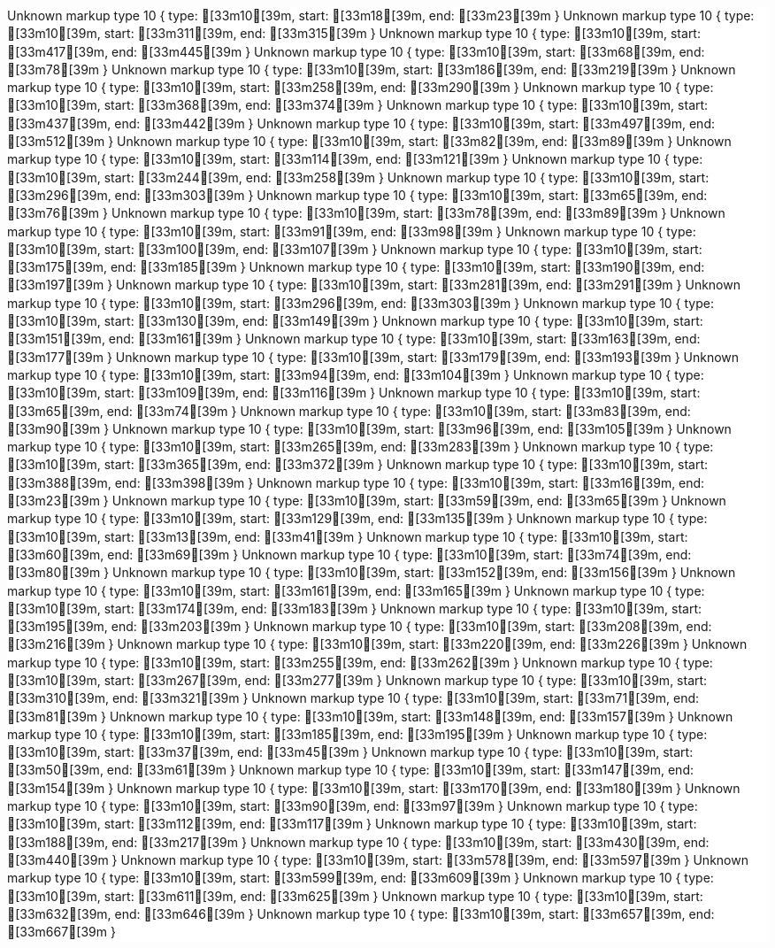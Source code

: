 Unknown markup type 10 { type: [33m10[39m, start: [33m18[39m, end: [33m23[39m }
Unknown markup type 10 { type: [33m10[39m, start: [33m311[39m, end: [33m315[39m }
Unknown markup type 10 { type: [33m10[39m, start: [33m417[39m, end: [33m445[39m }
Unknown markup type 10 { type: [33m10[39m, start: [33m68[39m, end: [33m78[39m }
Unknown markup type 10 { type: [33m10[39m, start: [33m186[39m, end: [33m219[39m }
Unknown markup type 10 { type: [33m10[39m, start: [33m258[39m, end: [33m290[39m }
Unknown markup type 10 { type: [33m10[39m, start: [33m368[39m, end: [33m374[39m }
Unknown markup type 10 { type: [33m10[39m, start: [33m437[39m, end: [33m442[39m }
Unknown markup type 10 { type: [33m10[39m, start: [33m497[39m, end: [33m512[39m }
Unknown markup type 10 { type: [33m10[39m, start: [33m82[39m, end: [33m89[39m }
Unknown markup type 10 { type: [33m10[39m, start: [33m114[39m, end: [33m121[39m }
Unknown markup type 10 { type: [33m10[39m, start: [33m244[39m, end: [33m258[39m }
Unknown markup type 10 { type: [33m10[39m, start: [33m296[39m, end: [33m303[39m }
Unknown markup type 10 { type: [33m10[39m, start: [33m65[39m, end: [33m76[39m }
Unknown markup type 10 { type: [33m10[39m, start: [33m78[39m, end: [33m89[39m }
Unknown markup type 10 { type: [33m10[39m, start: [33m91[39m, end: [33m98[39m }
Unknown markup type 10 { type: [33m10[39m, start: [33m100[39m, end: [33m107[39m }
Unknown markup type 10 { type: [33m10[39m, start: [33m175[39m, end: [33m185[39m }
Unknown markup type 10 { type: [33m10[39m, start: [33m190[39m, end: [33m197[39m }
Unknown markup type 10 { type: [33m10[39m, start: [33m281[39m, end: [33m291[39m }
Unknown markup type 10 { type: [33m10[39m, start: [33m296[39m, end: [33m303[39m }
Unknown markup type 10 { type: [33m10[39m, start: [33m130[39m, end: [33m149[39m }
Unknown markup type 10 { type: [33m10[39m, start: [33m151[39m, end: [33m161[39m }
Unknown markup type 10 { type: [33m10[39m, start: [33m163[39m, end: [33m177[39m }
Unknown markup type 10 { type: [33m10[39m, start: [33m179[39m, end: [33m193[39m }
Unknown markup type 10 { type: [33m10[39m, start: [33m94[39m, end: [33m104[39m }
Unknown markup type 10 { type: [33m10[39m, start: [33m109[39m, end: [33m116[39m }
Unknown markup type 10 { type: [33m10[39m, start: [33m65[39m, end: [33m74[39m }
Unknown markup type 10 { type: [33m10[39m, start: [33m83[39m, end: [33m90[39m }
Unknown markup type 10 { type: [33m10[39m, start: [33m96[39m, end: [33m105[39m }
Unknown markup type 10 { type: [33m10[39m, start: [33m265[39m, end: [33m283[39m }
Unknown markup type 10 { type: [33m10[39m, start: [33m365[39m, end: [33m372[39m }
Unknown markup type 10 { type: [33m10[39m, start: [33m388[39m, end: [33m398[39m }
Unknown markup type 10 { type: [33m10[39m, start: [33m16[39m, end: [33m23[39m }
Unknown markup type 10 { type: [33m10[39m, start: [33m59[39m, end: [33m65[39m }
Unknown markup type 10 { type: [33m10[39m, start: [33m129[39m, end: [33m135[39m }
Unknown markup type 10 { type: [33m10[39m, start: [33m13[39m, end: [33m41[39m }
Unknown markup type 10 { type: [33m10[39m, start: [33m60[39m, end: [33m69[39m }
Unknown markup type 10 { type: [33m10[39m, start: [33m74[39m, end: [33m80[39m }
Unknown markup type 10 { type: [33m10[39m, start: [33m152[39m, end: [33m156[39m }
Unknown markup type 10 { type: [33m10[39m, start: [33m161[39m, end: [33m165[39m }
Unknown markup type 10 { type: [33m10[39m, start: [33m174[39m, end: [33m183[39m }
Unknown markup type 10 { type: [33m10[39m, start: [33m195[39m, end: [33m203[39m }
Unknown markup type 10 { type: [33m10[39m, start: [33m208[39m, end: [33m216[39m }
Unknown markup type 10 { type: [33m10[39m, start: [33m220[39m, end: [33m226[39m }
Unknown markup type 10 { type: [33m10[39m, start: [33m255[39m, end: [33m262[39m }
Unknown markup type 10 { type: [33m10[39m, start: [33m267[39m, end: [33m277[39m }
Unknown markup type 10 { type: [33m10[39m, start: [33m310[39m, end: [33m321[39m }
Unknown markup type 10 { type: [33m10[39m, start: [33m71[39m, end: [33m81[39m }
Unknown markup type 10 { type: [33m10[39m, start: [33m148[39m, end: [33m157[39m }
Unknown markup type 10 { type: [33m10[39m, start: [33m185[39m, end: [33m195[39m }
Unknown markup type 10 { type: [33m10[39m, start: [33m37[39m, end: [33m45[39m }
Unknown markup type 10 { type: [33m10[39m, start: [33m50[39m, end: [33m61[39m }
Unknown markup type 10 { type: [33m10[39m, start: [33m147[39m, end: [33m154[39m }
Unknown markup type 10 { type: [33m10[39m, start: [33m170[39m, end: [33m180[39m }
Unknown markup type 10 { type: [33m10[39m, start: [33m90[39m, end: [33m97[39m }
Unknown markup type 10 { type: [33m10[39m, start: [33m112[39m, end: [33m117[39m }
Unknown markup type 10 { type: [33m10[39m, start: [33m188[39m, end: [33m217[39m }
Unknown markup type 10 { type: [33m10[39m, start: [33m430[39m, end: [33m440[39m }
Unknown markup type 10 { type: [33m10[39m, start: [33m578[39m, end: [33m597[39m }
Unknown markup type 10 { type: [33m10[39m, start: [33m599[39m, end: [33m609[39m }
Unknown markup type 10 { type: [33m10[39m, start: [33m611[39m, end: [33m625[39m }
Unknown markup type 10 { type: [33m10[39m, start: [33m632[39m, end: [33m646[39m }
Unknown markup type 10 { type: [33m10[39m, start: [33m657[39m, end: [33m667[39m }